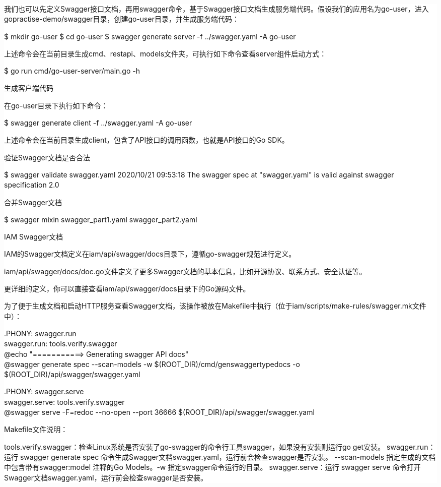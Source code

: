 我们也可以先定义Swagger接口文档，再用swagger命令，基于Swagger接口文档生成服务端代码。假设我们的应用名为go-user，进入gopractise-demo/swagger目录，创建go-user目录，并生成服务端代码：

$ mkdir go-user
$ cd go-user
$ swagger generate server -f ../swagger.yaml -A go-user


上述命令会在当前目录生成cmd、restapi、models文件夹，可执行如下命令查看server组件启动方式：

$ go run cmd/go-user-server/main.go -h



生成客户端代码


在go-user目录下执行如下命令：

$ swagger generate client -f ../swagger.yaml -A go-user


上述命令会在当前目录生成client，包含了API接口的调用函数，也就是API接口的Go SDK。


验证Swagger文档是否合法


$ swagger validate swagger.yaml
2020/10/21 09:53:18
The swagger spec at "swagger.yaml" is valid against swagger specification 2.0



合并Swagger文档


$ swagger mixin swagger_part1.yaml swagger_part2.yaml


IAM Swagger文档

IAM的Swagger文档定义在iam/api/swagger/docs目录下，遵循go-swagger规范进行定义。

iam/api/swagger/docs/doc.go文件定义了更多Swagger文档的基本信息，比如开源协议、联系方式、安全认证等。

更详细的定义，你可以直接查看iam/api/swagger/docs目录下的Go源码文件。

为了便于生成文档和启动HTTP服务查看Swagger文档，该操作被放在Makefile中执行（位于iam/scripts/make-rules/swagger.mk文件中）：

.PHONY: swagger.run    
swagger.run: tools.verify.swagger    
  @echo "===========> Generating swagger API docs"    
  @swagger generate spec --scan-models -w $(ROOT_DIR)/cmd/genswaggertypedocs -o $(ROOT_DIR)/api/swagger/swagger.yaml    
    
.PHONY: swagger.serve    
swagger.serve: tools.verify.swagger    
  @swagger serve -F=redoc --no-open --port 36666 $(ROOT_DIR)/api/swagger/swagger.yaml  


Makefile文件说明：


tools.verify.swagger：检查Linux系统是否安装了go-swagger的命令行工具swagger，如果没有安装则运行go get安装。
swagger.run：运行 swagger generate spec 命令生成Swagger文档swagger.yaml，运行前会检查swagger是否安装。 --scan-models 指定生成的文档中包含带有swagger:model 注释的Go Models。-w 指定swagger命令运行的目录。
swagger.serve：运行 swagger serve 命令打开Swagger文档swagger.yaml，运行前会检查swagger是否安装。

